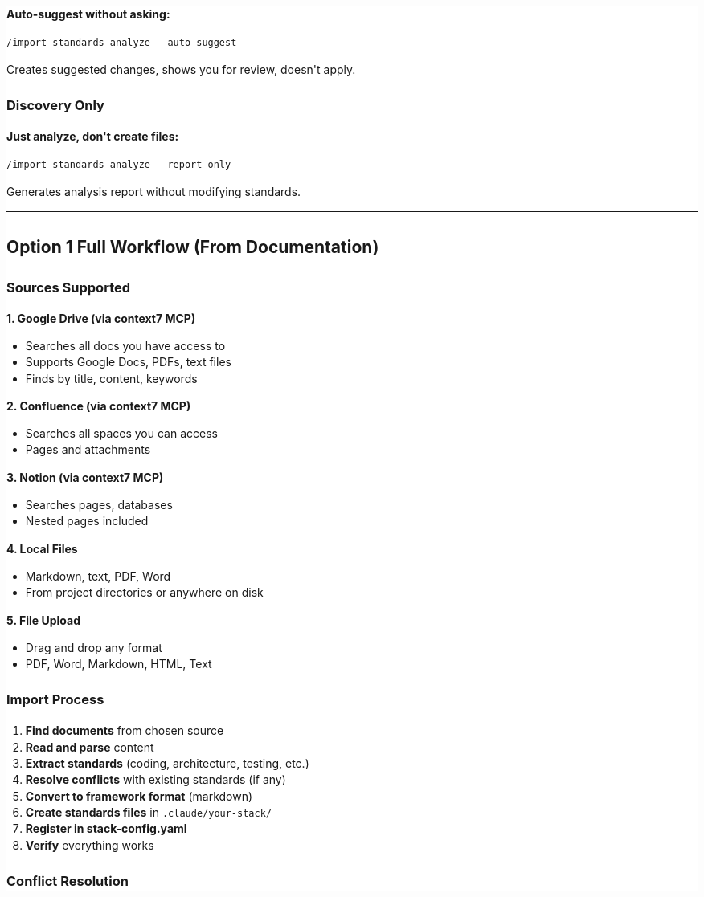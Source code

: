 **Auto-suggest without asking:**
```
/import-standards analyze --auto-suggest
```

Creates suggested changes, shows you for review, doesn't apply.

### Discovery Only

**Just analyze, don't create files:**
```
/import-standards analyze --report-only
```

Generates analysis report without modifying standards.

---

## Option 1 Full Workflow (From Documentation)

### Sources Supported

**1. Google Drive (via context7 MCP)**
- Searches all docs you have access to
- Supports Google Docs, PDFs, text files
- Finds by title, content, keywords

**2. Confluence (via context7 MCP)**
- Searches all spaces you can access
- Pages and attachments

**3. Notion (via context7 MCP)**
- Searches pages, databases
- Nested pages included

**4. Local Files**
- Markdown, text, PDF, Word
- From project directories or anywhere on disk

**5. File Upload**
- Drag and drop any format
- PDF, Word, Markdown, HTML, Text

### Import Process

1. **Find documents** from chosen source
2. **Read and parse** content
3. **Extract standards** (coding, architecture, testing, etc.)
4. **Resolve conflicts** with existing standards (if any)
5. **Convert to framework format** (markdown)
6. **Create standards files** in `.claude/your-stack/`
7. **Register in stack-config.yaml**
8. **Verify** everything works

### Conflict Resolution
